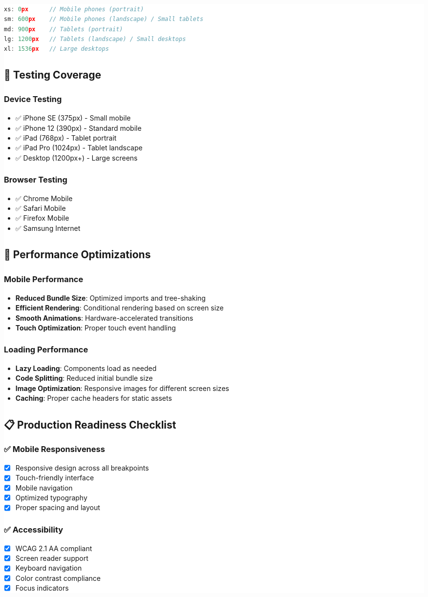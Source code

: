 ```javascript
xs: 0px      // Mobile phones (portrait)
sm: 600px    // Mobile phones (landscape) / Small tablets
md: 900px    // Tablets (portrait)
lg: 1200px   // Tablets (landscape) / Small desktops
xl: 1536px   // Large desktops
```

## 🧪 Testing Coverage

### Device Testing
- ✅ iPhone SE (375px) - Small mobile
- ✅ iPhone 12 (390px) - Standard mobile
- ✅ iPad (768px) - Tablet portrait
- ✅ iPad Pro (1024px) - Tablet landscape
- ✅ Desktop (1200px+) - Large screens

### Browser Testing
- ✅ Chrome Mobile
- ✅ Safari Mobile
- ✅ Firefox Mobile
- ✅ Samsung Internet

## 🚀 Performance Optimizations

### Mobile Performance
- **Reduced Bundle Size**: Optimized imports and tree-shaking
- **Efficient Rendering**: Conditional rendering based on screen size
- **Smooth Animations**: Hardware-accelerated transitions
- **Touch Optimization**: Proper touch event handling

### Loading Performance
- **Lazy Loading**: Components load as needed
- **Code Splitting**: Reduced initial bundle size
- **Image Optimization**: Responsive images for different screen sizes
- **Caching**: Proper cache headers for static assets

## 📋 Production Readiness Checklist

### ✅ Mobile Responsiveness
- [x] Responsive design across all breakpoints
- [x] Touch-friendly interface
- [x] Mobile navigation
- [x] Optimized typography
- [x] Proper spacing and layout

### ✅ Accessibility
- [x] WCAG 2.1 AA compliant
- [x] Screen reader support
- [x] Keyboard navigation
- [x] Color contrast compliance
- [x] Focus indicators
